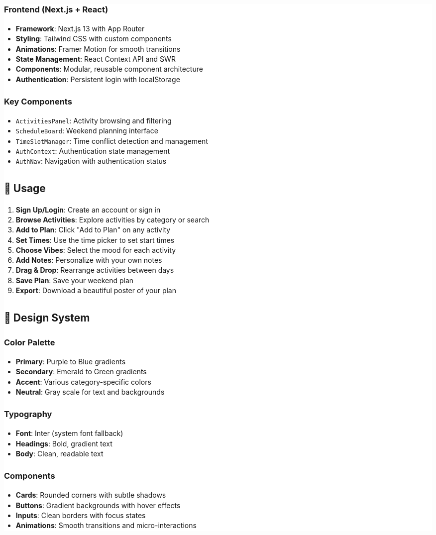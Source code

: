 ### Frontend (Next.js + React)

- **Framework**: Next.js 13 with App Router
- **Styling**: Tailwind CSS with custom components
- **Animations**: Framer Motion for smooth transitions
- **State Management**: React Context API and SWR
- **Components**: Modular, reusable component architecture
- **Authentication**: Persistent login with localStorage

### Key Components

- `ActivitiesPanel`: Activity browsing and filtering
- `ScheduleBoard`: Weekend planning interface
- `TimeSlotManager`: Time conflict detection and management
- `AuthContext`: Authentication state management
- `AuthNav`: Navigation with authentication status

## 📱 Usage

1. **Sign Up/Login**: Create an account or sign in
2. **Browse Activities**: Explore activities by category or search
3. **Add to Plan**: Click "Add to Plan" on any activity
4. **Set Times**: Use the time picker to set start times
5. **Choose Vibes**: Select the mood for each activity
6. **Add Notes**: Personalize with your own notes
7. **Drag & Drop**: Rearrange activities between days
8. **Save Plan**: Save your weekend plan
9. **Export**: Download a beautiful poster of your plan

## 🎨 Design System

### Color Palette

- **Primary**: Purple to Blue gradients
- **Secondary**: Emerald to Green gradients
- **Accent**: Various category-specific colors
- **Neutral**: Gray scale for text and backgrounds

### Typography

- **Font**: Inter (system font fallback)
- **Headings**: Bold, gradient text
- **Body**: Clean, readable text

### Components

- **Cards**: Rounded corners with subtle shadows
- **Buttons**: Gradient backgrounds with hover effects
- **Inputs**: Clean borders with focus states
- **Animations**: Smooth transitions and micro-interactions
